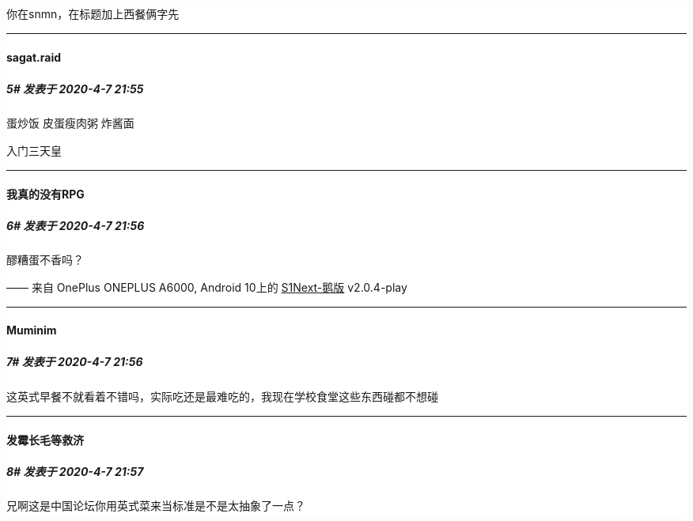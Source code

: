 你在snmn，在标题加上西餐俩字先







*****

####  sagat.raid  
##### 5#       发表于 2020-4-7 21:55




蛋炒饭 皮蛋瘦肉粥 炸酱面

入门三天皇







*****

####  我真的没有RPG  
##### 6#       发表于 2020-4-7 21:56




醪糟蛋不香吗？

—— 来自 OnePlus ONEPLUS A6000, Android 10上的 [S1Next-鹅版](https://github.com/ykrank/S1-Next/releases) v2.0.4-play







*****

####  Muminim  
##### 7#       发表于 2020-4-7 21:56




这英式早餐不就看着不错吗，实际吃还是最难吃的，我现在学校食堂这些东西碰都不想碰







*****

####  发霉长毛等救济  
##### 8#       发表于 2020-4-7 21:57




兄啊这是中国论坛你用英式菜来当标准是不是太抽象了一点？
